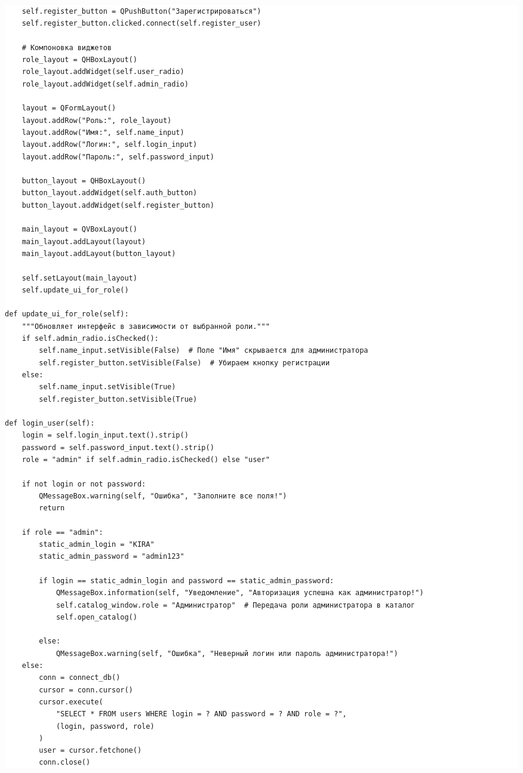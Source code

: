         self.register_button = QPushButton("Зарегистрироваться")
        self.register_button.clicked.connect(self.register_user)

        # Компоновка виджетов
        role_layout = QHBoxLayout()
        role_layout.addWidget(self.user_radio)
        role_layout.addWidget(self.admin_radio)

        layout = QFormLayout()
        layout.addRow("Роль:", role_layout)
        layout.addRow("Имя:", self.name_input)
        layout.addRow("Логин:", self.login_input)
        layout.addRow("Пароль:", self.password_input)

        button_layout = QHBoxLayout()
        button_layout.addWidget(self.auth_button)
        button_layout.addWidget(self.register_button)

        main_layout = QVBoxLayout()
        main_layout.addLayout(layout)
        main_layout.addLayout(button_layout)

        self.setLayout(main_layout)
        self.update_ui_for_role()

    def update_ui_for_role(self):
        """Обновляет интерфейс в зависимости от выбранной роли."""
        if self.admin_radio.isChecked():
            self.name_input.setVisible(False)  # Поле "Имя" скрывается для администратора
            self.register_button.setVisible(False)  # Убираем кнопку регистрации
        else:
            self.name_input.setVisible(True)
            self.register_button.setVisible(True)

    def login_user(self):
        login = self.login_input.text().strip()
        password = self.password_input.text().strip()
        role = "admin" if self.admin_radio.isChecked() else "user"

        if not login or not password:
            QMessageBox.warning(self, "Ошибка", "Заполните все поля!")
            return

        if role == "admin":
            static_admin_login = "KIRA"
            static_admin_password = "admin123"

            if login == static_admin_login and password == static_admin_password:
                QMessageBox.information(self, "Уведомление", "Авторизация успешна как администратор!")
                self.catalog_window.role = "Администратор"  # Передача роли администратора в каталог
                self.open_catalog()

            else:
                QMessageBox.warning(self, "Ошибка", "Неверный логин или пароль администратора!")
        else:
            conn = connect_db()
            cursor = conn.cursor()
            cursor.execute(
                "SELECT * FROM users WHERE login = ? AND password = ? AND role = ?",
                (login, password, role)
            )
            user = cursor.fetchone()
            conn.close()

